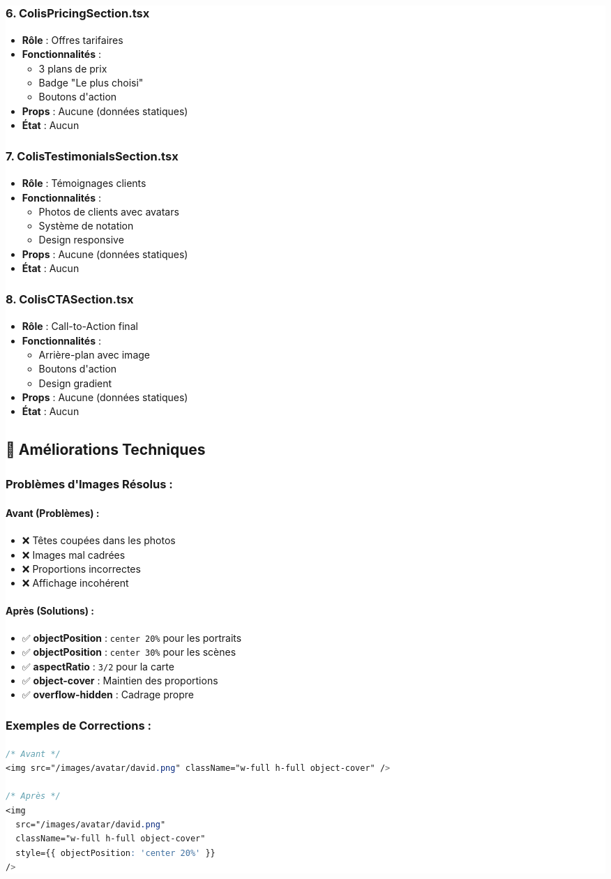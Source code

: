 ### **6. ColisPricingSection.tsx**
- **Rôle** : Offres tarifaires
- **Fonctionnalités** :
  - 3 plans de prix
  - Badge "Le plus choisi"
  - Boutons d'action
- **Props** : Aucune (données statiques)
- **État** : Aucun

### **7. ColisTestimonialsSection.tsx**
- **Rôle** : Témoignages clients
- **Fonctionnalités** :
  - Photos de clients avec avatars
  - Système de notation
  - Design responsive
- **Props** : Aucune (données statiques)
- **État** : Aucun

### **8. ColisCTASection.tsx**
- **Rôle** : Call-to-Action final
- **Fonctionnalités** :
  - Arrière-plan avec image
  - Boutons d'action
  - Design gradient
- **Props** : Aucune (données statiques)
- **État** : Aucun

## 🔧 Améliorations Techniques

### **Problèmes d'Images Résolus :**

#### **Avant (Problèmes) :**
- ❌ Têtes coupées dans les photos
- ❌ Images mal cadrées
- ❌ Proportions incorrectes
- ❌ Affichage incohérent

#### **Après (Solutions) :**
- ✅ **objectPosition** : `center 20%` pour les portraits
- ✅ **objectPosition** : `center 30%` pour les scènes
- ✅ **aspectRatio** : `3/2` pour la carte
- ✅ **object-cover** : Maintien des proportions
- ✅ **overflow-hidden** : Cadrage propre

### **Exemples de Corrections :**

```css
/* Avant */
<img src="/images/avatar/david.png" className="w-full h-full object-cover" />

/* Après */
<img 
  src="/images/avatar/david.png" 
  className="w-full h-full object-cover"
  style={{ objectPosition: 'center 20%' }}
/>
```
